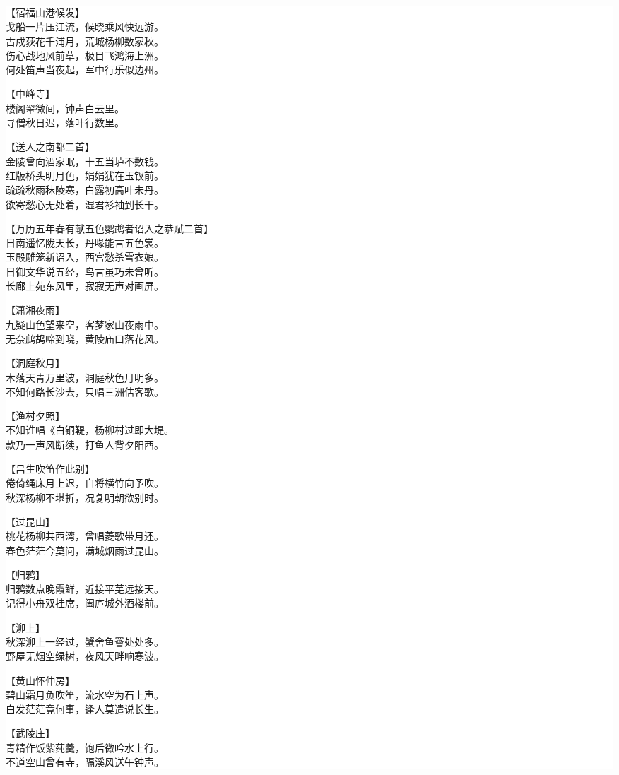 【宿福山港候发】  
戈船一片压江流，候晓乘风怏远游。  
古戍荻花千浦月，荒城杨柳数家秋。  
伤心战地风前草，极目飞鸿海上洲。  
何处笛声当夜起，军中行乐似边州。  

【中峰寺】  
楼阁翠微间，钟声白云里。  
寻僧秋日迟，落叶行数里。  

【送人之南都二首】  
金陵曾向酒家眠，十五当垆不数钱。  
红版桥头明月色，娟娟犹在玉钗前。  
疏疏秋雨秣陵寒，白露初高叶未丹。  
欲寄愁心无处着，湿君衫袖到长干。  

【万历五年春有献五色鹦鹉者诏入之恭赋二首】  
日南遥忆陇天长，丹喙能言五色裳。  
玉殿雕笼新诏入，西宫愁杀雪衣娘。  
日御文华说五经，鸟言虽巧未曾听。  
长廊上苑东风里，寂寂无声对画屏。  

【潇湘夜雨】  
九疑山色望来空，客梦家山夜雨中。  
无奈鹧鸪啼到晓，黄陵庙口落花风。  

【洞庭秋月】  
木落天青万里波，洞庭秋色月明多。  
不知何路长沙去，只唱三洲估客歌。  

【渔村夕照】  
不知谁唱《白铜鞮，杨柳村过即大堤。  
款乃一声风断续，打鱼人背夕阳西。  

【吕生吹笛作此别】  
倦倚绳床月上迟，自将横竹向予吹。  
秋深杨柳不堪折，况复明朝欲别时。  

【过昆山】  
桃花杨柳共西湾，曾唱菱歌带月还。  
春色茫茫今莫问，满城烟雨过昆山。  

【归鸦】  
归鸦数点晚霞鲜，近接平芜远接天。  
记得小舟双挂席，阖庐城外酒楼前。  

【泖上】  
秋深泖上一经过，蟹舍鱼罾处处多。  
野屋无烟空绿树，夜风天畔响寒波。  

【黄山怀仲房】  
碧山霜月负吹笙，流水空为石上声。  
白发茫茫竟何事，逢人莫遣说长生。  

【武陵庄】  
青精作饭紫莼羹，饱后微吟水上行。  
不道空山曾有寺，隔溪风送午钟声。  
